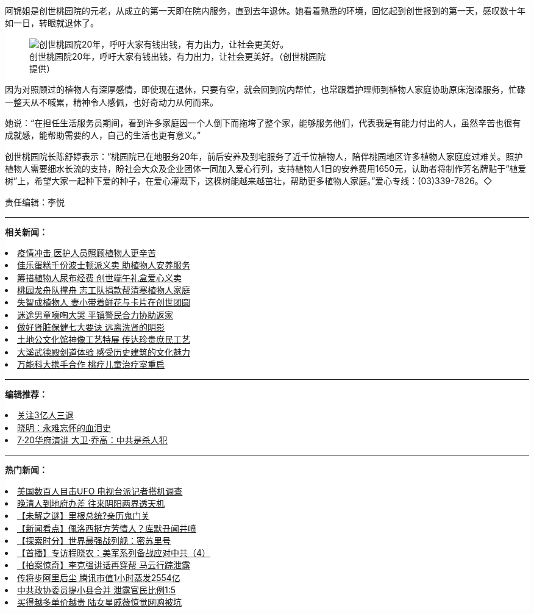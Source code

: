 <p>阿锦姐是创世<ahref="https://github.com/tpatxb3752/djy/blob/master/gb/tag/%E6%A1%83%E5%9B%AD%E9%99%A2.md#1">桃园院</a>的元老，从成立的第一天即在院内服务，直到去年退休。她看着熟悉的环境，回忆起到创世报到的第一天，感叹数十年如一日，转眼就退休了。</p>
<figure id="12811515" style="width: 500px" class="wp-caption aligncenter"><img src="https://i.epochtimes.com/assets/uploads/2021/03/487990-450x273.jpg" alt="创世桃园院20年，呼吁大家有钱出钱，有力出力，让社会更美好。" width="500" /><figcaption class="wp-caption-text">创世桃园院20年，呼吁大家有钱出钱，有力出力，让社会更美好。（创世桃园院提供）</figcaption></figure>
<p>因为对照顾过的<ahref="https://github.com/tpatxb3752/djy/blob/master/gb/tag/%E6%A4%8D%E7%89%A9%E4%BA%BA.md#1">植物人</a>有深厚感情，即使现在退休，只要有空，就会回到院内帮忙，也常跟着护理师到植物人家庭协助原床泡澡服务，忙碌一整天从不喊累，精神令人感佩，也好奇动力从何而来。</p>
<p>她说：“在担任生活服务员期间，看到许多家庭因一个人倒下而拖垮了整个家，能够服务他们，代表我是有能力付出的人，虽然辛苦也很有成就感，能帮助需要的人，自己的生活也更有意义。”</p>
<p>创世桃园院长陈舒婷表示：“桃园院已在地服务20年，前后安养及到宅服务了近千位植物人，陪伴桃园地区许多植物人家庭度过难关。照护植物人需要细水长流的支持，盼社会大众及企业团体一同加入爱心行列，支持植物人1日的安养费用1650元，认助者将制作芳名牌贴于“植爱树”上，希望大家一起种下爱的种子，在爱心灌溉下，这棵树能越来越茁壮，帮助更多植物人家庭。”爱心专线：(03)339-7826。◇</p>
<p>责任编辑：李悦</p>

<hr>


<strong>相关新闻：</strong>
<li><a href="https://github.com/tpatxb3752/djy/blob/master/gb/20/3/30/n11987120.md#1">疫情冲击  医护人员照顾植物人更辛苦</a></li>
<li><a href="https://github.com/tpatxb3752/djy/blob/master/gb/20/4/23/n12054794.md#1">佳乐蛋糕千份波士顿派义卖 助植物人安养服务</a></li>
<li><a href="https://github.com/tpatxb3752/djy/blob/master/gb/20/5/28/n12142630.md#1">筹措植物人尿布经费  创世端午礼盒爱心义卖</a></li>
<li><a href="https://github.com/tpatxb3752/djy/blob/master/gb/20/6/19/n12197507.md#1">桃园龙舟队撑舟 志工队捐款帮清寒植物人家庭</a></li>
<li><a href="https://github.com/tpatxb3752/djy/blob/master/gb/20/8/20/n12344667.md#1">失智成植物人 妻小带着鲜花与卡片在创世团圆</a></li>
<li><a href="https://github.com/tpatxb3752/djy/blob/master/gb/21/3/15/n12811502.md#1">迷途男童嚎啕大哭  平镇警民合力协助返家</a></li>
<li><a href="https://github.com/tpatxb3752/djy/blob/master/gb/21/3/15/n12811445.md#1">做好肾脏保健七大要诀  远离洗肾的阴影</a></li>
<li><a href="https://github.com/tpatxb3752/djy/blob/master/gb/21/3/14/n12810307.md#1">土地公文化馆神像工艺特展   传达珍贵庶民工艺</a></li>
<li><a href="https://github.com/tpatxb3752/djy/blob/master/gb/21/3/14/n12810235.md#1">大溪武德殿剑道体验 感受历史建筑的文化魅力</a></li>
<li><a href="https://github.com/tpatxb3752/djy/blob/master/gb/21/3/14/n12810075.md#1">万能科大携手合作 桃疗儿童治疗室重启</a></li>
<hr>


<strong>编辑推荐：</strong>
<li><a href="https://github.com/tpatxb3752/djy/blob/master/gb/18/5/10/n10381511.md?dfh#1" target="_blank">关注3亿人三退</a></li><li><a href="https://github.com/tsiac2612/djy/blob/master/gb/18/11/20/n10863025.md#1" target="_blank">晓明：永难忘怀的血泪史</a></li><li><a href="https://github.com/tsiac2612/djy/blob/master/gb/19/7/21/n11398694.md#1" target="_blank">7·20华府演讲 大卫·乔高：中共是杀人犯</a></li>
<hr>

<strong>热门新闻：</strong>
<li><a href="https://github.com/tpatxb3752/djy/blob/master/gb/21/3/12/n12806462.md#1">美国数百人目击UFO 电视台派记者搭机调查</a></li>
<li><a href="https://github.com/tpatxb3752/djy/blob/master/gb/21/3/7/n12794882.md#1">晚清人到地府办差 往来阴阳两界透天机</a></li>
<li><a href="https://github.com/tpatxb3752/djy/blob/master/gb/21/3/11/n12805471.md#1">【未解之谜】里根总统?亲历鬼门关</a></li>
<li><a href="https://github.com/tpatxb3752/djy/blob/master/gb/21/3/14/n12809837.md#1">【新闻看点】佩洛西挺方芳情人？库默丑闻井喷</a></li>
<li><a href="https://github.com/tpatxb3752/djy/blob/master/gb/21/3/13/n12809751.md#1">【探索时分】世界最强战列舰：密苏里号</a></li>
<li><a href="https://github.com/tpatxb3752/djy/blob/master/gb/21/3/14/n12810617.md#1">【首播】专访程晓农：美军系列备战应对中共（4）</a></li>
<li><a href="https://github.com/tpatxb3752/djy/blob/master/gb/21/3/13/n12808644.md#1">【拍案惊奇】李克强讲话再穿帮 马云行踪泄露</a></li>
<li><a href="https://github.com/tpatxb3752/djy/blob/master/gb/21/3/12/n12808270.md#1">传将步阿里后尘 腾讯市值1小时蒸发2554亿</a></li>
<li><a href="https://github.com/tpatxb3752/djy/blob/master/gb/21/3/12/n12808191.md#1">中共政协委员提小县合并 泄露官民比例1:5</a></li>
<li><a href="https://github.com/tpatxb3752/djy/blob/master/gb/21/3/12/n12808151.md#1">买得越多单价越贵 陆女星戚薇惊觉网购被坑</a></li>